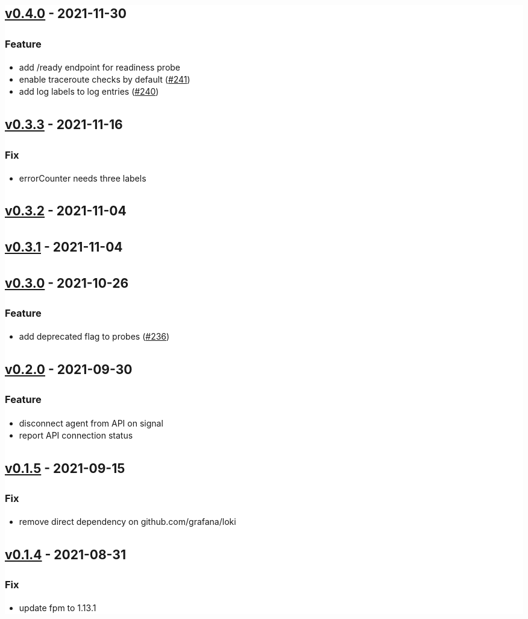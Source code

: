 
<a name="v0.4.0"></a>
## [v0.4.0] - 2021-11-30
### Feature
- add /ready endpoint for readiness probe
- enable traceroute checks by default ([#241](https://github.com/grafana/synthetic-monitoring-agent/issues/241))
- add log labels to log entries ([#240](https://github.com/grafana/synthetic-monitoring-agent/issues/240))


<a name="v0.3.3"></a>
## [v0.3.3] - 2021-11-16
### Fix
- errorCounter needs three labels


<a name="v0.3.2"></a>
## [v0.3.2] - 2021-11-04

<a name="v0.3.1"></a>
## [v0.3.1] - 2021-11-04

<a name="v0.3.0"></a>
## [v0.3.0] - 2021-10-26
### Feature
- add deprecated flag to probes ([#236](https://github.com/grafana/synthetic-monitoring-agent/issues/236))


<a name="v0.2.0"></a>
## [v0.2.0] - 2021-09-30
### Feature
- disconnect agent from API on signal
- report API connection status


<a name="v0.1.5"></a>
## [v0.1.5] - 2021-09-15
### Fix
- remove direct dependency on github.com/grafana/loki


<a name="v0.1.4"></a>
## [v0.1.4] - 2021-08-31
### Fix
- update fpm to 1.13.1


[Unreleased]: https://github.com/grafana/synthetic-monitoring-agent/compare/v0.16.0...HEAD
[v0.16.0]: https://github.com/grafana/synthetic-monitoring-agent/compare/v0.15.0...v0.16.0
[v0.15.0]: https://github.com/grafana/synthetic-monitoring-agent/compare/v0.14.5...v0.15.0
[v0.14.5]: https://github.com/grafana/synthetic-monitoring-agent/compare/v0.14.4...v0.14.5
[v0.14.4]: https://github.com/grafana/synthetic-monitoring-agent/compare/v0.14.3...v0.14.4
[v0.14.3]: https://github.com/grafana/synthetic-monitoring-agent/compare/v0.14.2...v0.14.3
[v0.14.2]: https://github.com/grafana/synthetic-monitoring-agent/compare/v0.14.1...v0.14.2
[v0.14.1]: https://github.com/grafana/synthetic-monitoring-agent/compare/v0.14.0...v0.14.1
[v0.14.0]: https://github.com/grafana/synthetic-monitoring-agent/compare/v0.13.0...v0.14.0
[v0.13.0]: https://github.com/grafana/synthetic-monitoring-agent/compare/v0.12.1...v0.13.0
[v0.12.1]: https://github.com/grafana/synthetic-monitoring-agent/compare/v0.12.0...v0.12.1
[v0.12.0]: https://github.com/grafana/synthetic-monitoring-agent/compare/v0.11.2...v0.12.0
[v0.11.2]: https://github.com/grafana/synthetic-monitoring-agent/compare/v0.11.1...v0.11.2
[v0.11.1]: https://github.com/grafana/synthetic-monitoring-agent/compare/v0.11.0...v0.11.1
[v0.11.0]: https://github.com/grafana/synthetic-monitoring-agent/compare/v0.10.2...v0.11.0
[v0.10.2]: https://github.com/grafana/synthetic-monitoring-agent/compare/v0.10.1...v0.10.2
[v0.10.1]: https://github.com/grafana/synthetic-monitoring-agent/compare/v0.10.0...v0.10.1
[v0.10.0]: https://github.com/grafana/synthetic-monitoring-agent/compare/v0.9.4...v0.10.0
[v0.9.4]: https://github.com/grafana/synthetic-monitoring-agent/compare/v0.9.3...v0.9.4
[v0.9.3]: https://github.com/grafana/synthetic-monitoring-agent/compare/v0.9.2...v0.9.3
[v0.9.2]: https://github.com/grafana/synthetic-monitoring-agent/compare/v0.9.1...v0.9.2
[v0.9.1]: https://github.com/grafana/synthetic-monitoring-agent/compare/v0.9.0...v0.9.1
[v0.9.0]: https://github.com/grafana/synthetic-monitoring-agent/compare/v0.8.2...v0.9.0
[v0.8.2]: https://github.com/grafana/synthetic-monitoring-agent/compare/v0.8.1...v0.8.2
[v0.8.1]: https://github.com/grafana/synthetic-monitoring-agent/compare/v0.8.0...v0.8.1
[v0.8.0]: https://github.com/grafana/synthetic-monitoring-agent/compare/v0.7.1...v0.8.0
[v0.7.1]: https://github.com/grafana/synthetic-monitoring-agent/compare/v0.7.0...v0.7.1
[v0.7.0]: https://github.com/grafana/synthetic-monitoring-agent/compare/v0.6.3...v0.7.0
[v0.6.3]: https://github.com/grafana/synthetic-monitoring-agent/compare/v0.6.2...v0.6.3
[v0.6.2]: https://github.com/grafana/synthetic-monitoring-agent/compare/v0.6.1...v0.6.2
[v0.6.1]: https://github.com/grafana/synthetic-monitoring-agent/compare/v0.6.0...v0.6.1
[v0.6.0]: https://github.com/grafana/synthetic-monitoring-agent/compare/v0.5.0...v0.6.0
[v0.5.0]: https://github.com/grafana/synthetic-monitoring-agent/compare/v0.4.1...v0.5.0
[v0.4.1]: https://github.com/grafana/synthetic-monitoring-agent/compare/v0.4.0...v0.4.1
[v0.4.0]: https://github.com/grafana/synthetic-monitoring-agent/compare/v0.3.3...v0.4.0
[v0.3.3]: https://github.com/grafana/synthetic-monitoring-agent/compare/v0.3.2...v0.3.3
[v0.3.2]: https://github.com/grafana/synthetic-monitoring-agent/compare/v0.3.1...v0.3.2
[v0.3.1]: https://github.com/grafana/synthetic-monitoring-agent/compare/v0.3.0...v0.3.1
[v0.3.0]: https://github.com/grafana/synthetic-monitoring-agent/compare/v0.2.0...v0.3.0
[v0.2.0]: https://github.com/grafana/synthetic-monitoring-agent/compare/v0.1.5...v0.2.0
[v0.1.5]: https://github.com/grafana/synthetic-monitoring-agent/compare/v0.1.4...v0.1.5
[v0.1.4]: https://github.com/grafana/synthetic-monitoring-agent/compare/v0.1.3...v0.1.4
[v0.1.3]: https://github.com/grafana/synthetic-monitoring-agent/compare/v0.1.2...v0.1.3
[v0.1.2]: https://github.com/grafana/synthetic-monitoring-agent/compare/v0.1.1...v0.1.2
[v0.1.1]: https://github.com/grafana/synthetic-monitoring-agent/compare/v0.1.0...v0.1.1
[v0.1.0]: https://github.com/grafana/synthetic-monitoring-agent/compare/v0.0.26...v0.1.0
[v0.0.26]: https://github.com/grafana/synthetic-monitoring-agent/compare/v0.0.25...v0.0.26
[v0.0.25]: https://github.com/grafana/synthetic-monitoring-agent/compare/v0.0.24...v0.0.25
[v0.0.24]: https://github.com/grafana/synthetic-monitoring-agent/compare/v0.0.23...v0.0.24
[v0.0.23]: https://github.com/grafana/synthetic-monitoring-agent/compare/v0.0.22...v0.0.23
[v0.0.22]: https://github.com/grafana/synthetic-monitoring-agent/compare/v0.0.21...v0.0.22
[v0.0.21]: https://github.com/grafana/synthetic-monitoring-agent/compare/v0.0.20...v0.0.21
[v0.0.20]: https://github.com/grafana/synthetic-monitoring-agent/compare/v0.0.19...v0.0.20
[v0.0.19]: https://github.com/grafana/synthetic-monitoring-agent/compare/v0.0.18...v0.0.19
[v0.0.18]: https://github.com/grafana/synthetic-monitoring-agent/compare/v0.0.17...v0.0.18
[v0.0.17]: https://github.com/grafana/synthetic-monitoring-agent/compare/v0.0.16...v0.0.17
[v0.0.16]: https://github.com/grafana/synthetic-monitoring-agent/compare/v0.0.15...v0.0.16
[v0.0.15]: https://github.com/grafana/synthetic-monitoring-agent/compare/v0.0.14...v0.0.15
[v0.0.14]: https://github.com/grafana/synthetic-monitoring-agent/compare/v0.0.13...v0.0.14
[v0.0.13]: https://github.com/grafana/synthetic-monitoring-agent/compare/v0.0.12...v0.0.13
[v0.0.12]: https://github.com/grafana/synthetic-monitoring-agent/compare/v0.0.11...v0.0.12
[v0.0.11]: https://github.com/grafana/synthetic-monitoring-agent/compare/v0.0.10...v0.0.11
[v0.0.10]: https://github.com/grafana/synthetic-monitoring-agent/compare/v0.0.9...v0.0.10
[v0.0.9]: https://github.com/grafana/synthetic-monitoring-agent/compare/v0.0.8...v0.0.9
[v0.0.8]: https://github.com/grafana/synthetic-monitoring-agent/compare/v0.0.7...v0.0.8
[v0.0.7]: https://github.com/grafana/synthetic-monitoring-agent/compare/v0.0.6...v0.0.7
[v0.0.6]: https://github.com/grafana/synthetic-monitoring-agent/compare/v0.0.5...v0.0.6
[v0.0.5]: https://github.com/grafana/synthetic-monitoring-agent/compare/v0.0.4...v0.0.5
[v0.0.4]: https://github.com/grafana/synthetic-monitoring-agent/compare/v0.0.3...v0.0.4
[v0.0.3]: https://github.com/grafana/synthetic-monitoring-agent/compare/v0.0.2...v0.0.3
[v0.0.2]: https://github.com/grafana/synthetic-monitoring-agent/compare/v0.0.1...v0.0.2